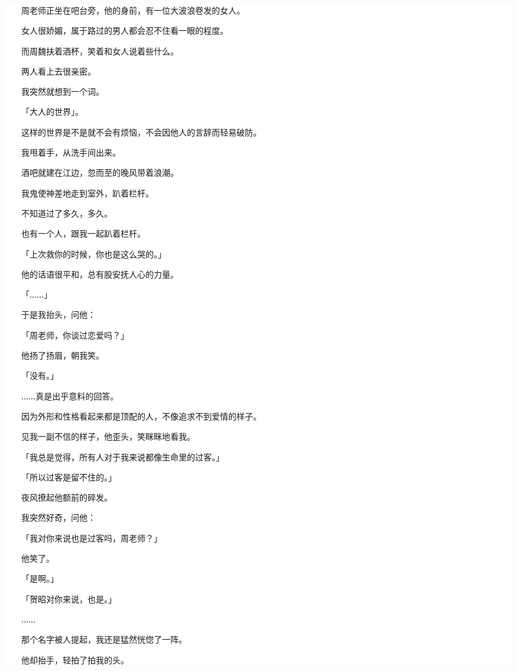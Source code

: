 &emsp;&emsp;周老师正坐在吧台旁，他的身前，有一位大波浪卷发的女人。  
  
&emsp;&emsp;女人很娇媚，属于路过的男人都会忍不住看一眼的程度。  
  
&emsp;&emsp;而周魏扶着酒杯，笑着和女人说着些什么。  
  
&emsp;&emsp;两人看上去很亲密。  
  
&emsp;&emsp;我突然就想到一个词。  
  
&emsp;&emsp;「大人的世界」。  
  
&emsp;&emsp;这样的世界是不是就不会有烦恼，不会因他人的言辞而轻易破防。  
  
&emsp;&emsp;我甩着手，从洗手间出来。  
  
&emsp;&emsp;酒吧就建在江边，忽而至的晚风带着浪潮。  
  
&emsp;&emsp;我鬼使神差地走到室外，趴着栏杆。  
  
&emsp;&emsp;不知道过了多久，多久。  
  
&emsp;&emsp;也有一个人，跟我一起趴着栏杆。  
  
&emsp;&emsp;「上次救你的时候，你也是这么哭的。」  
  
&emsp;&emsp;他的话语很平和，总有股安抚人心的力量。  
  
&emsp;&emsp;「……」  
  
&emsp;&emsp;于是我抬头，问他：  
  
&emsp;&emsp;「周老师，你谈过恋爱吗？」  
  
&emsp;&emsp;他扬了扬眉，朝我笑。  
  
&emsp;&emsp;「没有。」  
  
&emsp;&emsp;……真是出乎意料的回答。  
  
&emsp;&emsp;因为外形和性格看起来都是顶配的人，不像追求不到爱情的样子。  
  
&emsp;&emsp;见我一副不信的样子，他歪头，笑眯眯地看我。  
  
&emsp;&emsp;「我总是觉得，所有人对于我来说都像生命里的过客。」  
  
&emsp;&emsp;「所以过客是留不住的。」  
  
&emsp;&emsp;夜风撩起他额前的碎发。  
  
&emsp;&emsp;我突然好奇，问他：  
  
&emsp;&emsp;「我对你来说也是过客吗，周老师？」  
  
&emsp;&emsp;他笑了。  
  
&emsp;&emsp;「是啊。」  
  
&emsp;&emsp;「贺昭对你来说，也是。」  
  
&emsp;&emsp;……  
  
&emsp;&emsp;那个名字被人提起，我还是猛然恍惚了一阵。  
  
&emsp;&emsp;他却抬手，轻拍了拍我的头。  
  